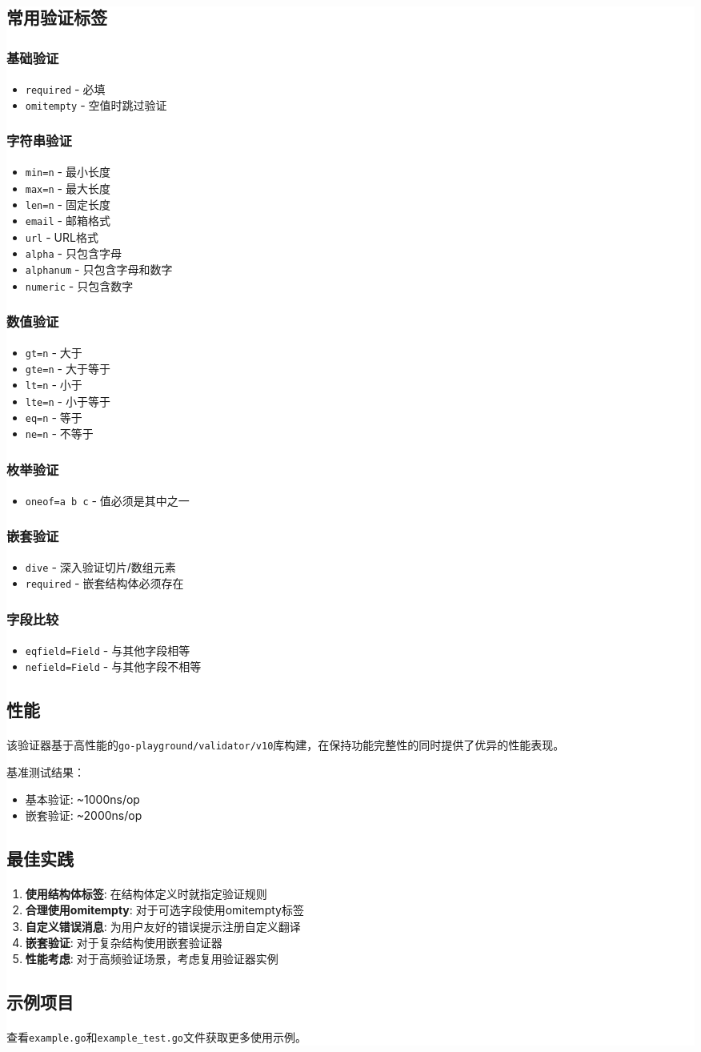 ## 常用验证标签

### 基础验证
- `required` - 必填
- `omitempty` - 空值时跳过验证

### 字符串验证
- `min=n` - 最小长度
- `max=n` - 最大长度
- `len=n` - 固定长度
- `email` - 邮箱格式
- `url` - URL格式
- `alpha` - 只包含字母
- `alphanum` - 只包含字母和数字
- `numeric` - 只包含数字

### 数值验证
- `gt=n` - 大于
- `gte=n` - 大于等于
- `lt=n` - 小于
- `lte=n` - 小于等于
- `eq=n` - 等于
- `ne=n` - 不等于

### 枚举验证
- `oneof=a b c` - 值必须是其中之一

### 嵌套验证
- `dive` - 深入验证切片/数组元素
- `required` - 嵌套结构体必须存在

### 字段比较
- `eqfield=Field` - 与其他字段相等
- `nefield=Field` - 与其他字段不相等

## 性能

该验证器基于高性能的`go-playground/validator/v10`库构建，在保持功能完整性的同时提供了优异的性能表现。

基准测试结果：
- 基本验证: ~1000ns/op
- 嵌套验证: ~2000ns/op

## 最佳实践

1. **使用结构体标签**: 在结构体定义时就指定验证规则
2. **合理使用omitempty**: 对于可选字段使用omitempty标签
3. **自定义错误消息**: 为用户友好的错误提示注册自定义翻译
4. **嵌套验证**: 对于复杂结构使用嵌套验证器
5. **性能考虑**: 对于高频验证场景，考虑复用验证器实例

## 示例项目

查看`example.go`和`example_test.go`文件获取更多使用示例。